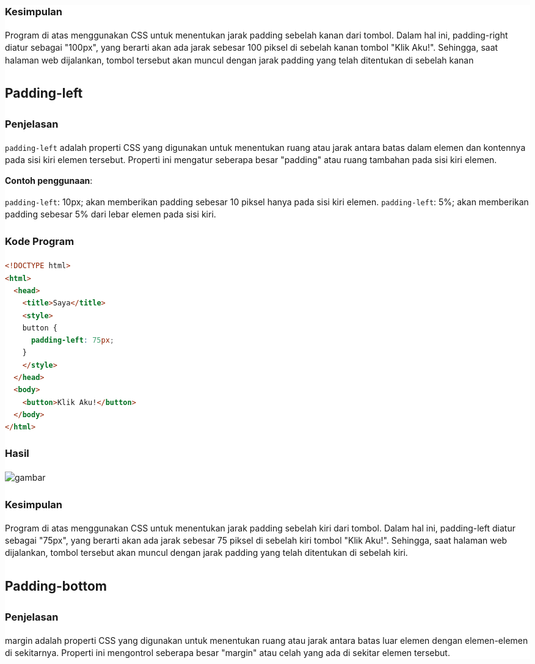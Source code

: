 ### Kesimpulan
Program di atas menggunakan CSS untuk menentukan jarak padding sebelah kanan dari tombol. Dalam hal ini, padding-right diatur sebagai "100px", yang berarti akan ada jarak sebesar 100 piksel di sebelah kanan tombol "Klik Aku!". Sehingga, saat halaman web dijalankan, tombol tersebut akan muncul dengan jarak padding yang telah ditentukan di sebelah kanan
## Padding-left
### Penjelasan
`padding-left` adalah properti CSS yang digunakan untuk menentukan ruang atau jarak antara batas dalam elemen dan kontennya pada sisi kiri elemen tersebut. Properti ini mengatur seberapa besar "padding" atau ruang tambahan pada sisi kiri elemen.

**Contoh penggunaan**:

`padding-left`: 10px; akan memberikan padding sebesar 10 piksel hanya pada sisi kiri elemen.
`padding-left`: 5%; akan memberikan padding sebesar 5% dari lebar elemen pada sisi kiri.
### Kode Program
```html
<!DOCTYPE html>
<html>
  <head>
    <title>Saya</title>
    <style>
    button {
      padding-left: 75px;
    }
    </style>
  </head>
  <body>
    <button>Klik Aku!</button>
  </body>
</html>
```
### Hasil
![gambar](Aset/IMG_20240620_120840.jpg)

### Kesimpulan
Program di atas menggunakan CSS untuk menentukan jarak padding sebelah kiri dari tombol. Dalam hal ini, padding-left diatur sebagai "75px", yang berarti akan ada jarak sebesar 75 piksel di sebelah kiri tombol "Klik Aku!". Sehingga, saat halaman web dijalankan, tombol tersebut akan muncul dengan jarak padding yang telah ditentukan di sebelah kiri.
## Padding-bottom
### Penjelasan
margin adalah properti CSS yang digunakan untuk menentukan ruang atau jarak antara batas luar elemen dengan elemen-elemen di sekitarnya. Properti ini mengontrol seberapa besar "margin" atau celah yang ada di sekitar elemen tersebut.
